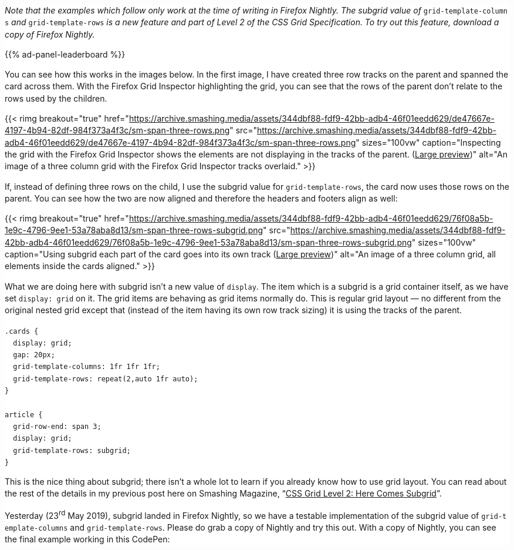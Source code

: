 *Note that the examples which follow only work at the time of writing in Firefox Nightly. The subgrid value of* `grid-template-columns` *and* `grid-template-rows` *is a new feature and part of Level 2 of the CSS Grid Specification. To try out this feature, download a copy of Firefox Nightly.*

{{% ad-panel-leaderboard %}}

You can see how this works in the images below. In the first image, I have created three row tracks on the parent and spanned the card across them. With the Firefox Grid Inspector highlighting the grid, you can see that the rows of the parent don’t relate to the rows used by the children.

{{< rimg breakout="true" href="https://archive.smashing.media/assets/344dbf88-fdf9-42bb-adb4-46f01eedd629/de47667e-4197-4b94-82df-984f373a4f3c/sm-span-three-rows.png" src="https://archive.smashing.media/assets/344dbf88-fdf9-42bb-adb4-46f01eedd629/de47667e-4197-4b94-82df-984f373a4f3c/sm-span-three-rows.png" sizes="100vw" caption="Inspecting the grid with the Firefox Grid Inspector shows the elements are not displaying in the tracks of the parent. (<a href='https://archive.smashing.media/assets/344dbf88-fdf9-42bb-adb4-46f01eedd629/de47667e-4197-4b94-82df-984f373a4f3c/sm-span-three-rows.png'>Large preview</a>)" alt="An image of a three column grid with the Firefox Grid Inspector tracks overlaid." >}}

If, instead of defining three rows on the child, I use the subgrid value for `grid-template-rows`, the card now uses those rows on the parent. You can see how the two are now aligned and therefore the headers and footers align as well:

{{< rimg breakout="true" href="https://archive.smashing.media/assets/344dbf88-fdf9-42bb-adb4-46f01eedd629/76f08a5b-1e9c-4796-9ee1-53a78aba8d13/sm-span-three-rows-subgrid.png" src="https://archive.smashing.media/assets/344dbf88-fdf9-42bb-adb4-46f01eedd629/76f08a5b-1e9c-4796-9ee1-53a78aba8d13/sm-span-three-rows-subgrid.png" sizes="100vw" caption="Using subgrid each part of the card goes into its own track (<a href='https://archive.smashing.media/assets/344dbf88-fdf9-42bb-adb4-46f01eedd629/76f08a5b-1e9c-4796-9ee1-53a78aba8d13/sm-span-three-rows-subgrid.png'>Large preview</a>)" alt="An image of a three column grid, all elements inside the cards aligned." >}}

What we are doing here with subgrid isn’t a new value of `display`. The item which is a subgrid is a grid container itself, as we have set `display: grid` on it. The grid items are behaving as grid items normally do. This is regular grid layout &mdash; no different from the original nested grid except that (instead of the item having its own row track sizing) it is using the tracks of the parent.

<pre><code class="language-css">.cards {
  display: grid;
  gap: 20px;
  grid-template-columns: 1fr 1fr 1fr;
  grid-template-rows: repeat(2,auto 1fr auto);
}

article {
  grid-row-end: span 3;
  display: grid;
  grid-template-rows: subgrid;
}
</code></pre>

This is the nice thing about subgrid; there isn’t a whole lot to learn if you already know how to use grid layout. You can read about the rest of the details in my previous post here on Smashing Magazine, “[CSS Grid Level 2: Here Comes Subgrid](https://www.smashingmagazine.com/2018/07/css-grid-2/)”.

Yesterday (23<sup>rd</sup> May 2019), subgrid landed in Firefox Nightly, so we have a testable implementation of the subgrid value of `grid-template-columns` and `grid-template-rows`. Please do grab a copy of Nightly and try this out. With a copy of Nightly, you can see the final example working in this CodePen:
